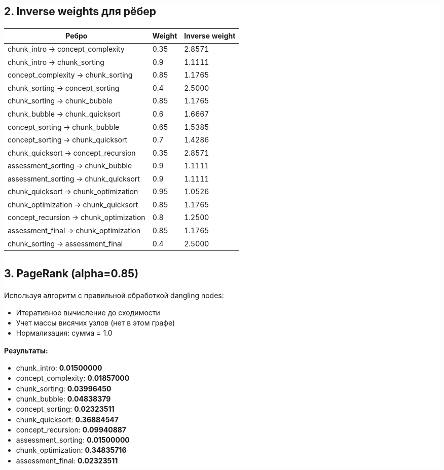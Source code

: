 ## 2. Inverse weights для рёбер

| Ребро | Weight | Inverse weight |
|-------|--------|----------------|
| chunk_intro → concept_complexity | 0.35 | 2.8571 |
| chunk_intro → chunk_sorting | 0.9 | 1.1111 |
| concept_complexity → chunk_sorting | 0.85 | 1.1765 |
| chunk_sorting → concept_sorting | 0.4 | 2.5000 |
| chunk_sorting → chunk_bubble | 0.85 | 1.1765 |
| chunk_bubble → chunk_quicksort | 0.6 | 1.6667 |
| concept_sorting → chunk_bubble | 0.65 | 1.5385 |
| concept_sorting → chunk_quicksort | 0.7 | 1.4286 |
| chunk_quicksort → concept_recursion | 0.35 | 2.8571 |
| assessment_sorting → chunk_bubble | 0.9 | 1.1111 |
| assessment_sorting → chunk_quicksort | 0.9 | 1.1111 |
| chunk_quicksort → chunk_optimization | 0.95 | 1.0526 |
| chunk_optimization → chunk_quicksort | 0.85 | 1.1765 |
| concept_recursion → chunk_optimization | 0.8 | 1.2500 |
| assessment_final → chunk_optimization | 0.85 | 1.1765 |
| chunk_sorting → assessment_final | 0.4 | 2.5000 |

## 3. PageRank (alpha=0.85)

Используя алгоритм с правильной обработкой dangling nodes:
- Итеративное вычисление до сходимости
- Учет массы висячих узлов (нет в этом графе)
- Нормализация: сумма = 1.0

**Результаты:**
- chunk_intro: **0.01500000**
- concept_complexity: **0.01857000**
- chunk_sorting: **0.03996450**
- chunk_bubble: **0.04838379**
- concept_sorting: **0.02323511**
- chunk_quicksort: **0.36884547**
- concept_recursion: **0.09940887**
- assessment_sorting: **0.01500000**
- chunk_optimization: **0.34835716**
- assessment_final: **0.02323511**
